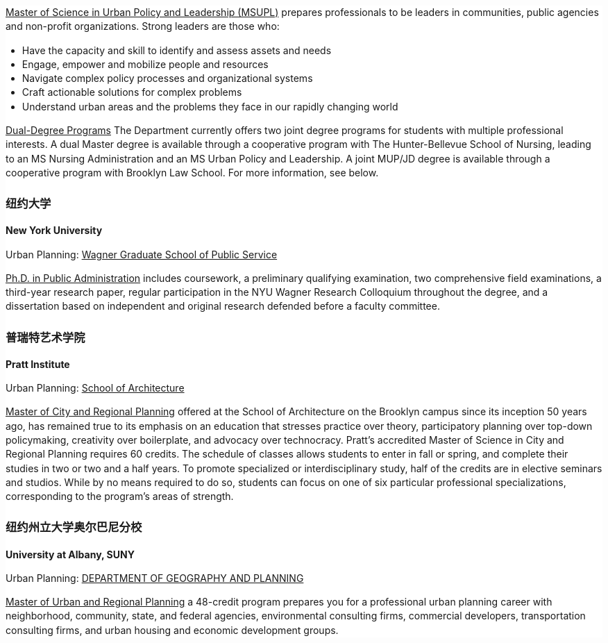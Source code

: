 [Master of Science in Urban Policy and Leadership (MSUPL)](https://www.hunterurban.org/master-of-science-in-urban-policy-and-leadership) prepares professionals to be leaders in communities, public agencies and non-profit organizations. Strong leaders are those who:
* Have the capacity and skill to identify and assess assets and needs
* Engage, empower and mobilize people and resources
* Navigate complex policy processes and organizational systems
* Craft actionable solutions for complex problems
* Understand urban areas and the problems they face in our rapidly changing world

[Dual-Degree Programs](https://www.hunterurban.org/dual-degree) The Department currently offers two joint degree programs for students with multiple professional interests. A dual Master degree is available through a cooperative program with The Hunter-Bellevue School of Nursing, leading to an MS Nursing Administration and an MS Urban Policy and   Leadership. A joint MUP/JD degree is available through a cooperative program with Brooklyn Law School. For more information, see below.

### 纽约大学 

**New York University**

Urban Planning: [Wagner Graduate School of Public Service](https://wagner.nyu.edu/)

[Ph.D. in Public Administration](https://wagner.nyu.edu/education/degrees/doctorate-public-administration) includes coursework, a preliminary qualifying examination, two comprehensive field examinations, a third-year research paper, regular participation in the NYU Wagner Research Colloquium throughout the degree, and a dissertation based on independent and original research defended before a faculty committee.

### 普瑞特艺术学院

**Pratt Institute**

Urban Planning: [School of Architecture](https://catalog.pratt.edu/graduate/architecture/)

[Master of City and Regional Planning](https://catalog.pratt.edu/graduate/architecture/planning-environment/city-regional-planning/) offered at the School of Architecture on the Brooklyn campus since its inception 50 years ago, has remained true to its emphasis on an education that stresses practice over theory, participatory planning over top-down policymaking, creativity over boilerplate, and advocacy over technocracy. Pratt’s accredited Master of Science in City and Regional Planning requires 60 credits. The schedule of classes allows students to enter in fall or spring, and complete their studies in two or two and a half years. To promote specialized or interdisciplinary study, half of the credits are in elective seminars and studios. While by no means required to do so, students can focus on one of six particular professional specializations, corresponding to the program’s areas of strength.

### 纽约州立大学奥尔巴尼分校

**University at Albany, SUNY**

Urban Planning: [DEPARTMENT OF GEOGRAPHY AND PLANNING](https://www.albany.edu/geographyplanning)

[Master of Urban and Regional Planning](https://www.albany.edu/geographyplanning/programs/mrp-urban-and-regional-planning) a 48-credit program prepares you for a professional urban planning career with neighborhood, community, state, and federal agencies, environmental consulting firms, commercial developers, transportation consulting firms, and urban housing and economic development groups.  
